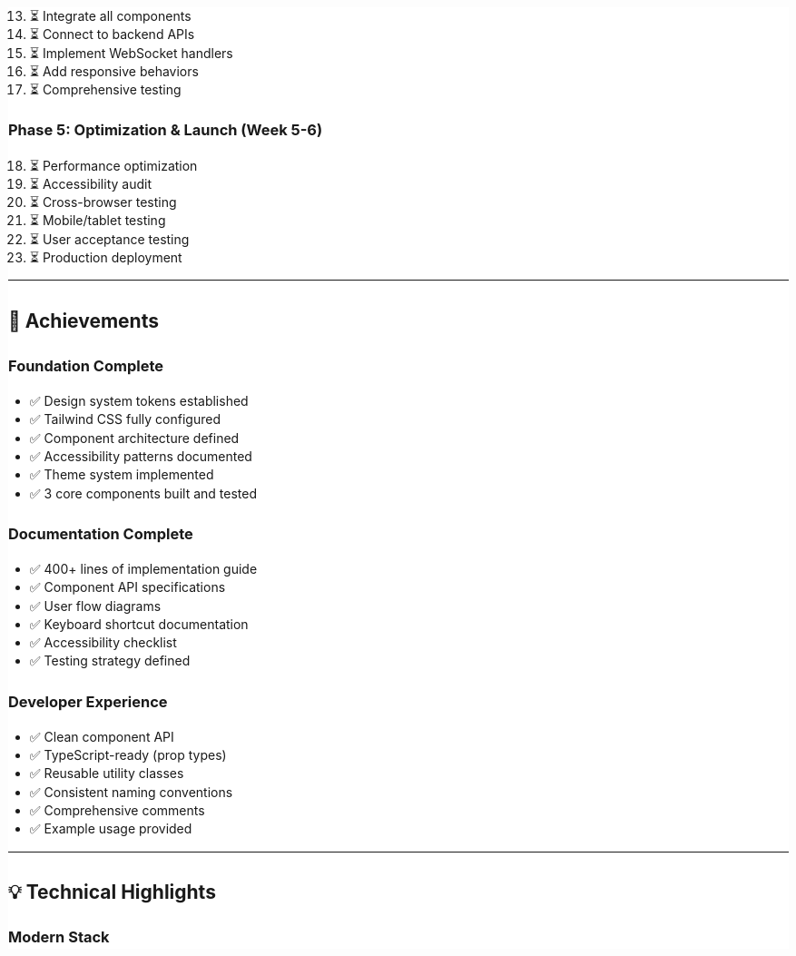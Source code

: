 13. ⏳ Integrate all components
14. ⏳ Connect to backend APIs
15. ⏳ Implement WebSocket handlers
16. ⏳ Add responsive behaviors
17. ⏳ Comprehensive testing

### Phase 5: Optimization & Launch (Week 5-6)

18. ⏳ Performance optimization
19. ⏳ Accessibility audit
20. ⏳ Cross-browser testing
21. ⏳ Mobile/tablet testing
22. ⏳ User acceptance testing
23. ⏳ Production deployment

---

## 🎉 Achievements

### Foundation Complete

- ✅ Design system tokens established
- ✅ Tailwind CSS fully configured
- ✅ Component architecture defined
- ✅ Accessibility patterns documented
- ✅ Theme system implemented
- ✅ 3 core components built and tested

### Documentation Complete

- ✅ 400+ lines of implementation guide
- ✅ Component API specifications
- ✅ User flow diagrams
- ✅ Keyboard shortcut documentation
- ✅ Accessibility checklist
- ✅ Testing strategy defined

### Developer Experience

- ✅ Clean component API
- ✅ TypeScript-ready (prop types)
- ✅ Reusable utility classes
- ✅ Consistent naming conventions
- ✅ Comprehensive comments
- ✅ Example usage provided

---

## 💡 Technical Highlights

### Modern Stack
